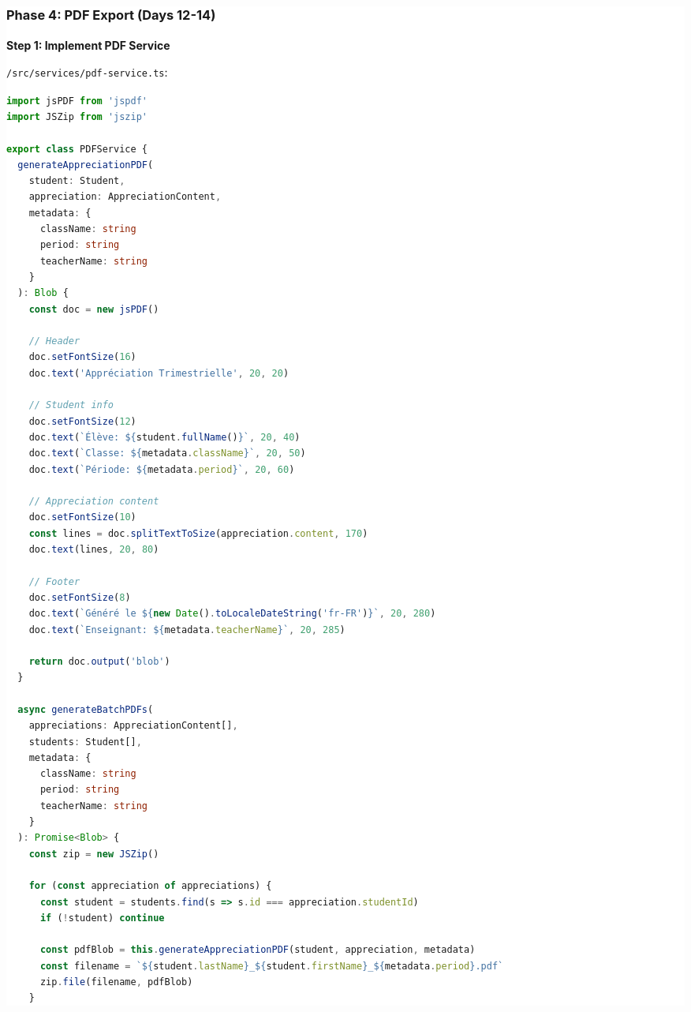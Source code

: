 ### Phase 4: PDF Export (Days 12-14)

**Step 1: Implement PDF Service**

`/src/services/pdf-service.ts`:
```typescript
import jsPDF from 'jspdf'
import JSZip from 'jszip'

export class PDFService {
  generateAppreciationPDF(
    student: Student,
    appreciation: AppreciationContent,
    metadata: {
      className: string
      period: string
      teacherName: string
    }
  ): Blob {
    const doc = new jsPDF()

    // Header
    doc.setFontSize(16)
    doc.text('Appréciation Trimestrielle', 20, 20)

    // Student info
    doc.setFontSize(12)
    doc.text(`Élève: ${student.fullName()}`, 20, 40)
    doc.text(`Classe: ${metadata.className}`, 20, 50)
    doc.text(`Période: ${metadata.period}`, 20, 60)

    // Appreciation content
    doc.setFontSize(10)
    const lines = doc.splitTextToSize(appreciation.content, 170)
    doc.text(lines, 20, 80)

    // Footer
    doc.setFontSize(8)
    doc.text(`Généré le ${new Date().toLocaleDateString('fr-FR')}`, 20, 280)
    doc.text(`Enseignant: ${metadata.teacherName}`, 20, 285)

    return doc.output('blob')
  }

  async generateBatchPDFs(
    appreciations: AppreciationContent[],
    students: Student[],
    metadata: {
      className: string
      period: string
      teacherName: string
    }
  ): Promise<Blob> {
    const zip = new JSZip()

    for (const appreciation of appreciations) {
      const student = students.find(s => s.id === appreciation.studentId)
      if (!student) continue

      const pdfBlob = this.generateAppreciationPDF(student, appreciation, metadata)
      const filename = `${student.lastName}_${student.firstName}_${metadata.period}.pdf`
      zip.file(filename, pdfBlob)
    }

```